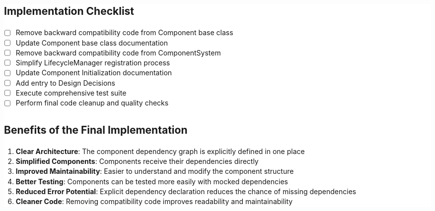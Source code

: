 ## Implementation Checklist

- [ ] Remove backward compatibility code from Component base class
- [ ] Update Component base class documentation
- [ ] Remove backward compatibility code from ComponentSystem
- [ ] Simplify LifecycleManager registration process
- [ ] Update Component Initialization documentation
- [ ] Add entry to Design Decisions
- [ ] Execute comprehensive test suite
- [ ] Perform final code cleanup and quality checks

## Benefits of the Final Implementation

1. **Clear Architecture**: The component dependency graph is explicitly defined in one place
2. **Simplified Components**: Components receive their dependencies directly
3. **Improved Maintainability**: Easier to understand and modify the component structure
4. **Better Testing**: Components can be tested more easily with mocked dependencies
5. **Reduced Error Potential**: Explicit dependency declaration reduces the chance of missing dependencies
6. **Cleaner Code**: Removing compatibility code improves readability and maintainability
